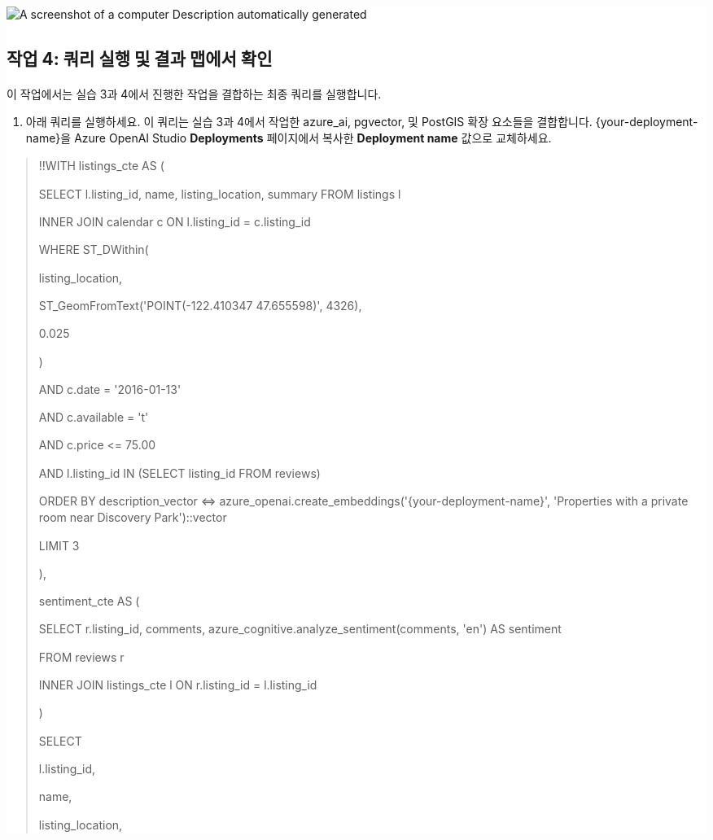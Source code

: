![A screenshot of a computer Description automatically
generated](./media/image116.png)

## 작업 4: 쿼리 실행 및 결과 맵에서 확인

이 작업에서는 실습 3과 4에서 진행한 작업을 결합하는 최종 쿼리를
실행합니다.

1.  아래 쿼리를 실행하세요. 이 쿼리는 실습 3과 4에서
    작업한 azure_ai, pgvector, 및 PostGIS 확장 요소들을
    결합합니다. {your-deployment-name}을 Azure OpenAI Studio
    **Deployments** 페이지에서 복사한 **Deployment name** 값으로
    교체하세요.

> !!WITH listings_cte AS (
>
> SELECT l.listing_id, name, listing_location, summary FROM listings l
>
> INNER JOIN calendar c ON l.listing_id = c.listing_id
>
> WHERE ST_DWithin(
>
> listing_location,
>
> ST_GeomFromText('POINT(-122.410347 47.655598)', 4326),
>
> 0.025
>
> )
>
> AND c.date = '2016-01-13'
>
> AND c.available = 't'
>
> AND c.price \<= 75.00
>
> AND l.listing_id IN (SELECT listing_id FROM reviews)
>
> ORDER BY description_vector \<=\>
> azure_openai.create_embeddings('{your-deployment-name}', 'Properties
> with a private room near Discovery Park')::vector
>
> LIMIT 3
>
> ),
>
> sentiment_cte AS (
>
> SELECT r.listing_id, comments,
> azure_cognitive.analyze_sentiment(comments, 'en') AS sentiment
>
> FROM reviews r
>
> INNER JOIN listings_cte l ON r.listing_id = l.listing_id
>
> )
>
> SELECT
>
> l.listing_id,
>
> name,
>
> listing_location,
